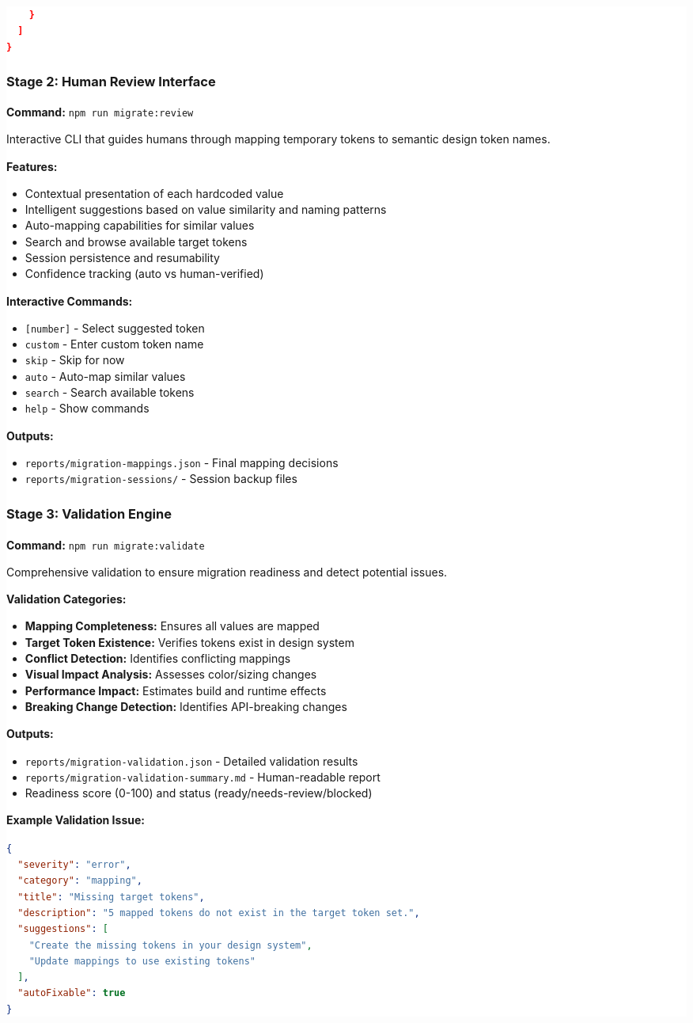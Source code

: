 ```json
    }
  ]
}
```

### Stage 2: Human Review Interface
**Command:** `npm run migrate:review`

Interactive CLI that guides humans through mapping temporary tokens to semantic design token names.

**Features:**
- Contextual presentation of each hardcoded value
- Intelligent suggestions based on value similarity and naming patterns
- Auto-mapping capabilities for similar values
- Search and browse available target tokens
- Session persistence and resumability
- Confidence tracking (auto vs human-verified)

**Interactive Commands:**
- `[number]` - Select suggested token
- `custom` - Enter custom token name
- `skip` - Skip for now
- `auto` - Auto-map similar values
- `search` - Search available tokens
- `help` - Show commands

**Outputs:**
- `reports/migration-mappings.json` - Final mapping decisions
- `reports/migration-sessions/` - Session backup files

### Stage 3: Validation Engine
**Command:** `npm run migrate:validate`

Comprehensive validation to ensure migration readiness and detect potential issues.

**Validation Categories:**
- **Mapping Completeness:** Ensures all values are mapped
- **Target Token Existence:** Verifies tokens exist in design system
- **Conflict Detection:** Identifies conflicting mappings
- **Visual Impact Analysis:** Assesses color/sizing changes
- **Performance Impact:** Estimates build and runtime effects
- **Breaking Change Detection:** Identifies API-breaking changes

**Outputs:**
- `reports/migration-validation.json` - Detailed validation results
- `reports/migration-validation-summary.md` - Human-readable report
- Readiness score (0-100) and status (ready/needs-review/blocked)

**Example Validation Issue:**
```json
{
  "severity": "error",
  "category": "mapping",
  "title": "Missing target tokens",
  "description": "5 mapped tokens do not exist in the target token set.",
  "suggestions": [
    "Create the missing tokens in your design system",
    "Update mappings to use existing tokens"
  ],
  "autoFixable": true
}
```
